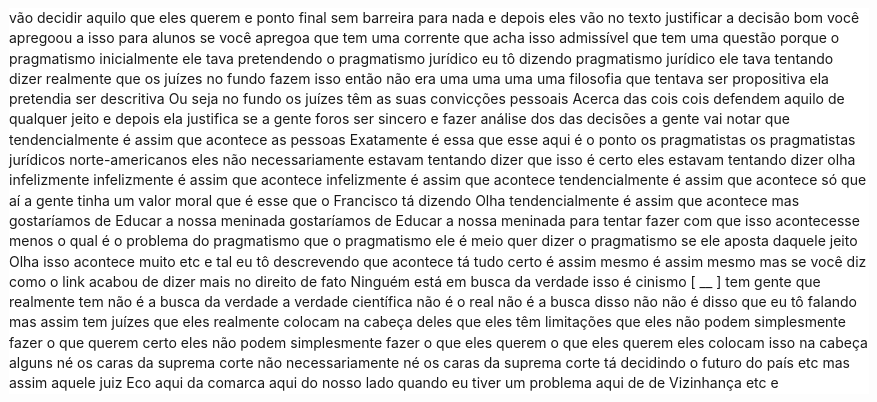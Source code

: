 vão decidir aquilo que eles querem e
ponto final sem barreira para nada e
depois eles vão no texto justificar a
decisão bom você apregoou a isso para
alunos se você apregoa que tem uma
corrente que acha isso admissível que
tem uma questão porque o pragmatismo
inicialmente ele tava pretendendo o
pragmatismo jurídico eu tô dizendo
pragmatismo jurídico ele tava tentando
dizer realmente que os juízes no fundo
fazem isso então não era uma uma uma uma
filosofia que tentava ser propositiva
ela pretendia ser descritiva Ou seja no
fundo os juízes têm as suas convicções
pessoais Acerca das cois cois defendem
aquilo de qualquer jeito e depois ela
justifica se a gente foros ser sincero e
fazer análise dos das decisões a gente
vai notar que tendencialmente é assim
que acontece as
pessoas Exatamente é essa que esse aqui
é o ponto os pragmatistas os
pragmatistas jurídicos norte-americanos
eles não necessariamente estavam
tentando dizer que isso é certo eles
estavam tentando dizer olha
infelizmente infelizmente é assim que
acontece
infelizmente é assim que acontece
tendencialmente é assim que
acontece só que aí a gente tinha um
valor moral que é esse que o Francisco
tá dizendo Olha tendencialmente é assim
que acontece mas gostaríamos de Educar a
nossa meninada gostaríamos de Educar a
nossa meninada para tentar fazer com que
isso acontecesse menos o qual é o
problema do pragmatismo que o
pragmatismo ele é meio quer dizer o
pragmatismo se ele aposta daquele jeito
Olha isso acontece muito etc e tal eu tô
descrevendo que acontece tá tudo certo é
assim mesmo é assim mesmo mas se você
diz como o link acabou de dizer mais no
direito de fato Ninguém está em busca da
verdade isso é cinismo
[ __ ] tem gente que realmente tem não é
a busca da verdade a verdade científica
não é o real não é a busca disso não não
é disso que eu tô falando mas assim tem
juízes que eles realmente colocam na
cabeça deles que eles têm limitações que
eles não podem simplesmente fazer o que
querem certo eles não podem simplesmente
fazer o que eles querem o que eles
querem eles colocam isso na cabeça
alguns né os caras da suprema corte não
necessariamente né os caras da suprema
corte tá decidindo o futuro do país etc
mas assim aquele juiz Eco aqui da
comarca aqui do nosso lado quando eu
tiver um problema aqui de de Vizinhança
etc e